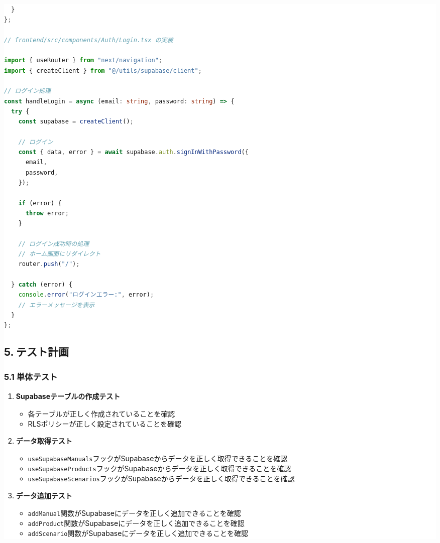 ```typescript
  }
};

// frontend/src/components/Auth/Login.tsx の実装

import { useRouter } from "next/navigation";
import { createClient } from "@/utils/supabase/client";

// ログイン処理
const handleLogin = async (email: string, password: string) => {
  try {
    const supabase = createClient();
    
    // ログイン
    const { data, error } = await supabase.auth.signInWithPassword({
      email,
      password,
    });
    
    if (error) {
      throw error;
    }
    
    // ログイン成功時の処理
    // ホーム画面にリダイレクト
    router.push("/");
    
  } catch (error) {
    console.error("ログインエラー:", error);
    // エラーメッセージを表示
  }
};
```

## 5. テスト計画

### 5.1 単体テスト

1. **Supabaseテーブルの作成テスト**
   - 各テーブルが正しく作成されていることを確認
   - RLSポリシーが正しく設定されていることを確認

2. **データ取得テスト**
   - `useSupabaseManuals`フックがSupabaseからデータを正しく取得できることを確認
   - `useSupabaseProducts`フックがSupabaseからデータを正しく取得できることを確認
   - `useSupabaseScenarios`フックがSupabaseからデータを正しく取得できることを確認

3. **データ追加テスト**
   - `addManual`関数がSupabaseにデータを正しく追加できることを確認
   - `addProduct`関数がSupabaseにデータを正しく追加できることを確認
   - `addScenario`関数がSupabaseにデータを正しく追加できることを確認
